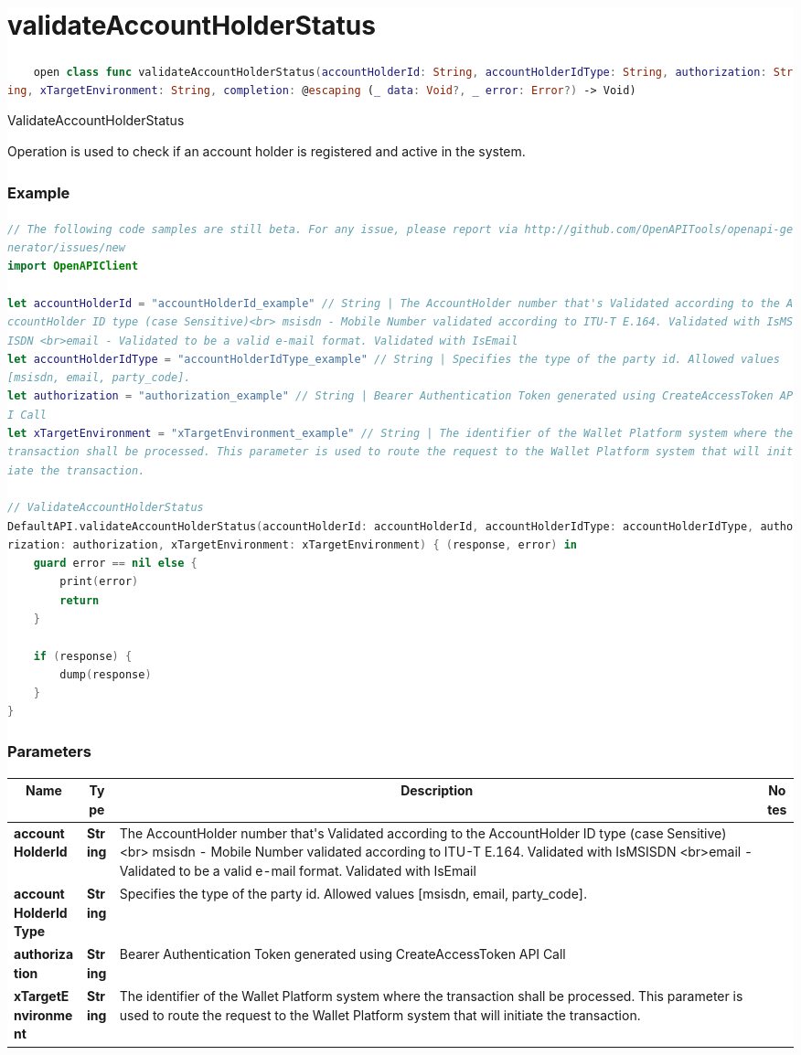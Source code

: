 # **validateAccountHolderStatus**
```swift
    open class func validateAccountHolderStatus(accountHolderId: String, accountHolderIdType: String, authorization: String, xTargetEnvironment: String, completion: @escaping (_ data: Void?, _ error: Error?) -> Void)
```

ValidateAccountHolderStatus

Operation is used  to check if an account holder is registered and active in the system.

### Example
```swift
// The following code samples are still beta. For any issue, please report via http://github.com/OpenAPITools/openapi-generator/issues/new
import OpenAPIClient

let accountHolderId = "accountHolderId_example" // String | The AccountHolder number that's Validated according to the AccountHolder ID type (case Sensitive)<br> msisdn - Mobile Number validated according to ITU-T E.164. Validated with IsMSISDN <br>email - Validated to be a valid e-mail format. Validated with IsEmail
let accountHolderIdType = "accountHolderIdType_example" // String | Specifies the type of the party id. Allowed values [msisdn, email, party_code].
let authorization = "authorization_example" // String | Bearer Authentication Token generated using CreateAccessToken API Call
let xTargetEnvironment = "xTargetEnvironment_example" // String | The identifier of the Wallet Platform system where the transaction shall be processed. This parameter is used to route the request to the Wallet Platform system that will initiate the transaction.

// ValidateAccountHolderStatus
DefaultAPI.validateAccountHolderStatus(accountHolderId: accountHolderId, accountHolderIdType: accountHolderIdType, authorization: authorization, xTargetEnvironment: xTargetEnvironment) { (response, error) in
    guard error == nil else {
        print(error)
        return
    }

    if (response) {
        dump(response)
    }
}
```

### Parameters

Name | Type | Description  | Notes
------------- | ------------- | ------------- | -------------
 **accountHolderId** | **String** | The AccountHolder number that&#39;s Validated according to the AccountHolder ID type (case Sensitive)&lt;br&gt; msisdn - Mobile Number validated according to ITU-T E.164. Validated with IsMSISDN &lt;br&gt;email - Validated to be a valid e-mail format. Validated with IsEmail | 
 **accountHolderIdType** | **String** | Specifies the type of the party id. Allowed values [msisdn, email, party_code]. | 
 **authorization** | **String** | Bearer Authentication Token generated using CreateAccessToken API Call | 
 **xTargetEnvironment** | **String** | The identifier of the Wallet Platform system where the transaction shall be processed. This parameter is used to route the request to the Wallet Platform system that will initiate the transaction. | 
